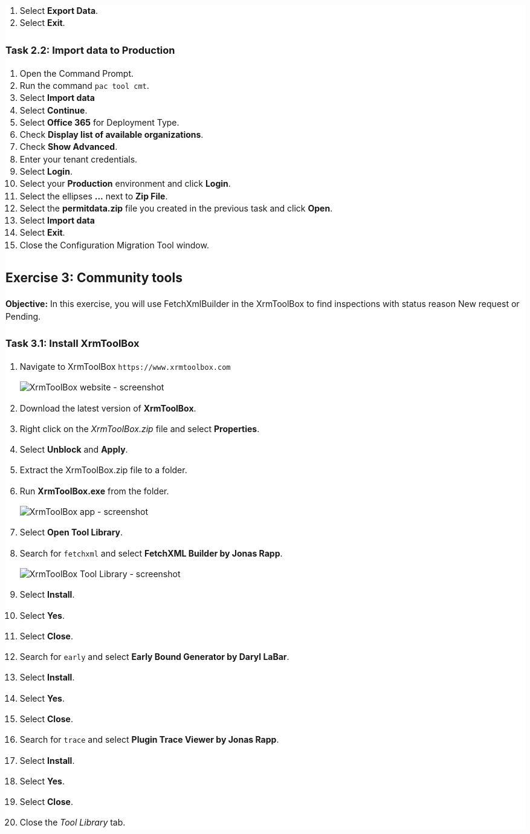 1. Select **Export Data**.
1. Select **Exit**.

### Task 2.2: Import data to Production

1. Open the Command Prompt.
1. Run the command `pac tool cmt`.
1. Select **Import data**
1. Select **Continue**.
1. Select **Office 365** for Deployment Type.
1. Check **Display list of available organizations**.
1. Check **Show Advanced**.
1. Enter your tenant credentials.
1. Select **Login**.
1. Select your **Production** environment and click **Login**.
1. Select the ellipses **...** next to **Zip File**.
1. Select the **permitdata.zip** file you created in the previous task and click **Open**.
1. Select **Import data**
1. Select **Exit**.
1. Close the Configuration Migration Tool window.

## Exercise 3: Community tools

**Objective:** In this exercise, you will use FetchXmlBuilder in the XrmToolBox to find inspections with status reason New request or Pending.

### Task 3.1: Install XrmToolBox

1. Navigate to XrmToolBox `https://www.xrmtoolbox.com`

   ![XrmToolBox website - screenshot](../images/L06/xrmtoolbox-website.png)

1. Download the latest version of **XrmToolBox**.
1. Right click on the *XrmToolBox.zip* file and select **Properties**.
1. Select **Unblock** and **Apply**.
1. Extract the XrmToolBox.zip file to a folder.
1. Run **XrmToolBox.exe** from the folder.

   ![XrmToolBox app - screenshot](../images/L06/xrmtoolbox-app.png)

1. Select **Open Tool Library**.
1. Search for `fetchxml` and select **FetchXML Builder by Jonas Rapp**.

   ![XrmToolBox Tool Library - screenshot](../images/L06/xrmtoolbox-tool-library.png)

1. Select **Install**.
1. Select **Yes**.
1. Select **Close**.
1. Search for `early` and select **Early Bound Generator by Daryl LaBar**.
1. Select **Install**.
1. Select **Yes**.
1. Select **Close**.
1. Search for `trace` and select **Plugin Trace Viewer by Jonas Rapp**.
1. Select **Install**.
1. Select **Yes**.
1. Select **Close**.
1. Close the *Tool Library* tab.
